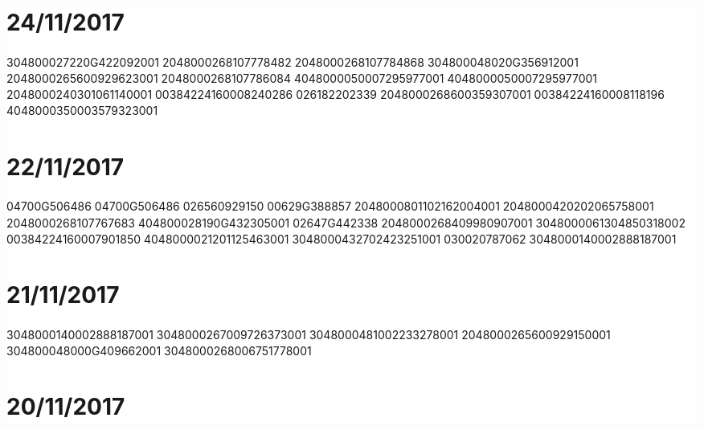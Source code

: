 
# 24/11/2017


304800027220G422092001
2048000268107778482
2048000268107784868
304800048020G356912001
2048000265600929623001
2048000268107786084
4048000050007295977001
4048000050007295977001
2048000240301061140001
00384224160008240286
026182202339
2048000268600359307001
00384224160008118196
4048000350003579323001


# 22/11/2017


04700G506486
04700G506486
026560929150
00629G388857
2048000801102162004001
2048000420202065758001
2048000268107767683
404800028190G432305001
02647G442338
2048000268409980907001
3048000061304850318002
00384224160007901850
4048000021201125463001
3048000432702423251001
030020787062
3048000140002888187001


# 21/11/2017

3048000140002888187001
3048000267009726373001
3048000481002233278001
2048000265600929150001
304800048000G409662001
3048000268006751778001


# 20/11/2017

